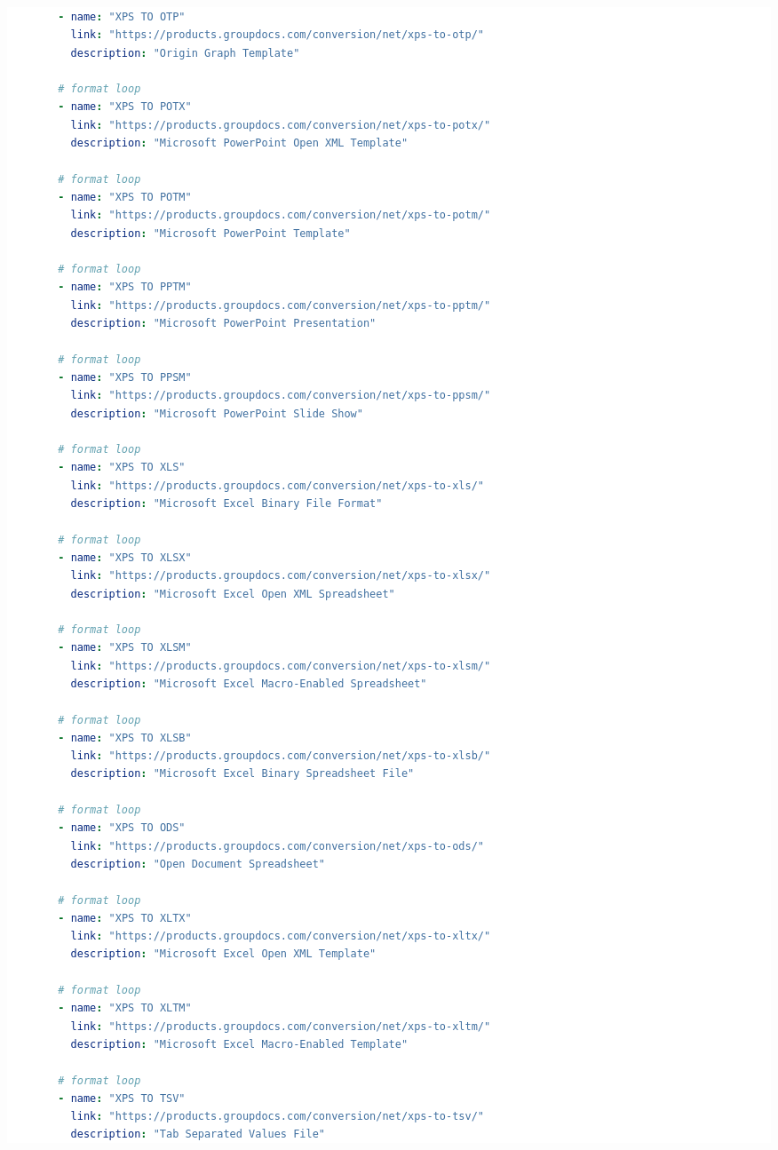 ```yaml
        - name: "XPS TO OTP"
          link: "https://products.groupdocs.com/conversion/net/xps-to-otp/"
          description: "Origin Graph Template"

        # format loop
        - name: "XPS TO POTX"
          link: "https://products.groupdocs.com/conversion/net/xps-to-potx/"
          description: "Microsoft PowerPoint Open XML Template"

        # format loop
        - name: "XPS TO POTM"
          link: "https://products.groupdocs.com/conversion/net/xps-to-potm/"
          description: "Microsoft PowerPoint Template"

        # format loop
        - name: "XPS TO PPTM"
          link: "https://products.groupdocs.com/conversion/net/xps-to-pptm/"
          description: "Microsoft PowerPoint Presentation"

        # format loop
        - name: "XPS TO PPSM"
          link: "https://products.groupdocs.com/conversion/net/xps-to-ppsm/"
          description: "Microsoft PowerPoint Slide Show"

        # format loop
        - name: "XPS TO XLS"
          link: "https://products.groupdocs.com/conversion/net/xps-to-xls/"
          description: "Microsoft Excel Binary File Format"

        # format loop
        - name: "XPS TO XLSX"
          link: "https://products.groupdocs.com/conversion/net/xps-to-xlsx/"
          description: "Microsoft Excel Open XML Spreadsheet"

        # format loop
        - name: "XPS TO XLSM"
          link: "https://products.groupdocs.com/conversion/net/xps-to-xlsm/"
          description: "Microsoft Excel Macro-Enabled Spreadsheet"

        # format loop
        - name: "XPS TO XLSB"
          link: "https://products.groupdocs.com/conversion/net/xps-to-xlsb/"
          description: "Microsoft Excel Binary Spreadsheet File"

        # format loop
        - name: "XPS TO ODS"
          link: "https://products.groupdocs.com/conversion/net/xps-to-ods/"
          description: "Open Document Spreadsheet"

        # format loop
        - name: "XPS TO XLTX"
          link: "https://products.groupdocs.com/conversion/net/xps-to-xltx/"
          description: "Microsoft Excel Open XML Template"

        # format loop
        - name: "XPS TO XLTM"
          link: "https://products.groupdocs.com/conversion/net/xps-to-xltm/"
          description: "Microsoft Excel Macro-Enabled Template"

        # format loop
        - name: "XPS TO TSV"
          link: "https://products.groupdocs.com/conversion/net/xps-to-tsv/"
          description: "Tab Separated Values File"
```